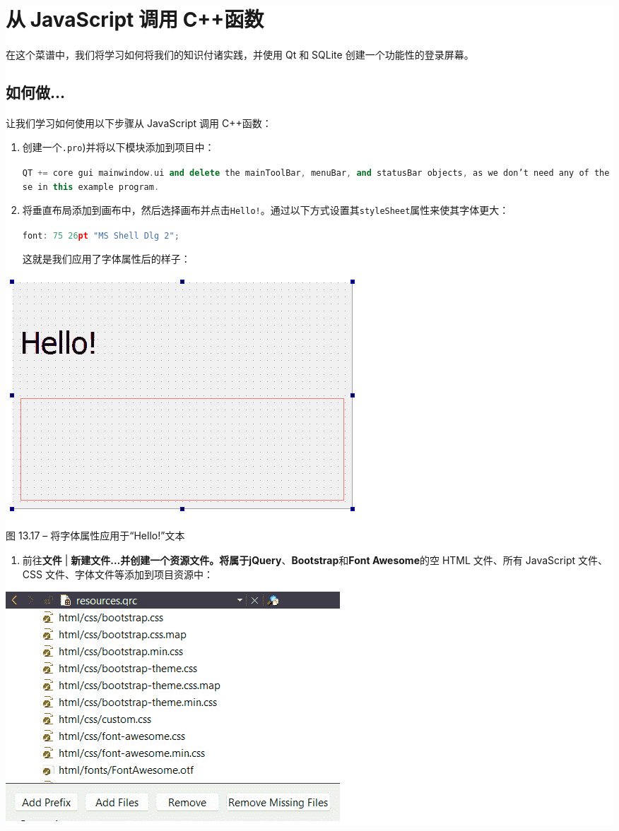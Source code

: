 # 从 JavaScript 调用 C++函数

在这个菜谱中，我们将学习如何将我们的知识付诸实践，并使用 Qt 和 SQLite 创建一个功能性的登录屏幕。

## 如何做…

让我们学习如何使用以下步骤从 JavaScript 调用 C++函数：

1.  创建一个`.pro`)并将以下模块添加到项目中：

    ```cpp
    QT += core gui mainwindow.ui and delete the mainToolBar, menuBar, and statusBar objects, as we don’t need any of these in this example program.
    ```

1.  将垂直布局添加到画布中，然后选择画布并点击`Hello!`。通过以下方式设置其`styleSheet`属性来使其字体更大：

    ```cpp
    font: 75 26pt "MS Shell Dlg 2";
    ```

    这就是我们应用了字体属性后的样子：

![图 13.17 – 将字体属性应用于“Hello!”文本](img/B20976_13_017.jpg)

图 13.17 – 将字体属性应用于“Hello!”文本

1.  前往**文件** | **新建文件…**并创建一个资源文件。将属于**jQuery**、**Bootstrap**和**Font Awesome**的空 HTML 文件、所有 JavaScript 文件、CSS 文件、字体文件等添加到项目资源中：

![图 13.18 – 将所有文件添加到项目的资源中](img/B20976_13_018.jpg)
